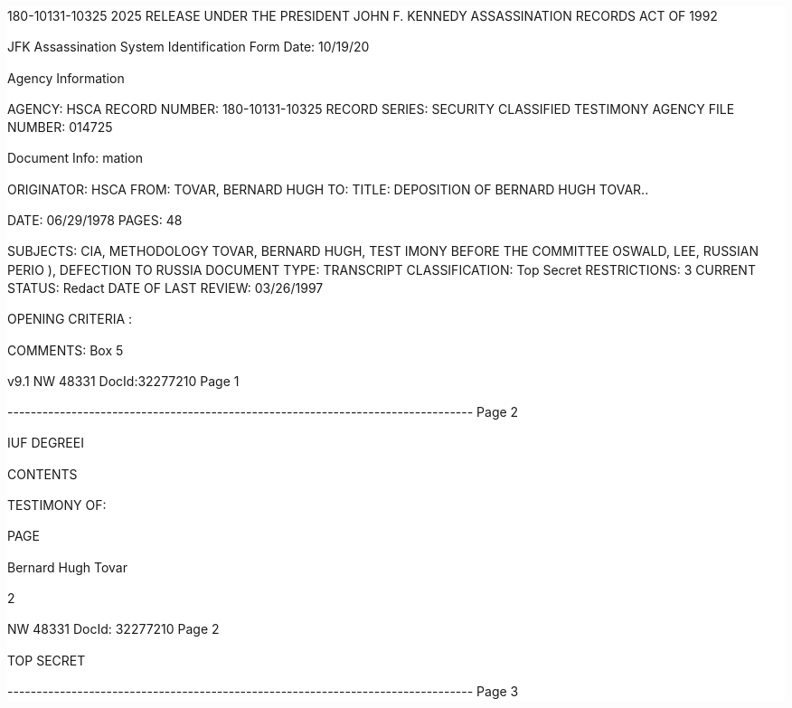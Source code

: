 180-10131-10325 2025 RELEASE UNDER THE PRESIDENT JOHN F. KENNEDY ASSASSINATION RECORDS ACT OF 1992

JFK Assassination System
Identification Form
Date: 10/19/20

Agency Information

AGENCY: HSCA
RECORD NUMBER: 180-10131-10325
RECORD SERIES: SECURITY CLASSIFIED TESTIMONY
AGENCY FILE NUMBER: 014725

Document Info: mation

ORIGINATOR: HSCA
FROM: TOVAR, BERNARD HUGH
TO:
TITLE: DEPOSITION OF BERNARD HUGH TOVAR..

DATE: 06/29/1978
PAGES: 48

SUBJECTS: CIA, METHODOLOGY
TOVAR, BERNARD HUGH, TEST IMONY BEFORE THE
COMMITTEE
OSWALD, LEE, RUSSIAN PERIO ), DEFECTION TO RUSSIA
DOCUMENT TYPE: TRANSCRIPT
CLASSIFICATION: Top Secret
RESTRICTIONS: 3
CURRENT STATUS: Redact
DATE OF LAST REVIEW: 03/26/1997

OPENING CRITERIA :

COMMENTS: Box 5

v9.1
NW 48331 DocId:32277210 Page 1


-------------------------------------------------------------------------------- Page 2

IUF DEGREEI

CONTENTS

TESTIMONY OF:

PAGE

Bernard Hugh Tovar

2

NW 48331 DocId: 32277210 Page 2

TOP SECRET


-------------------------------------------------------------------------------- Page 3
